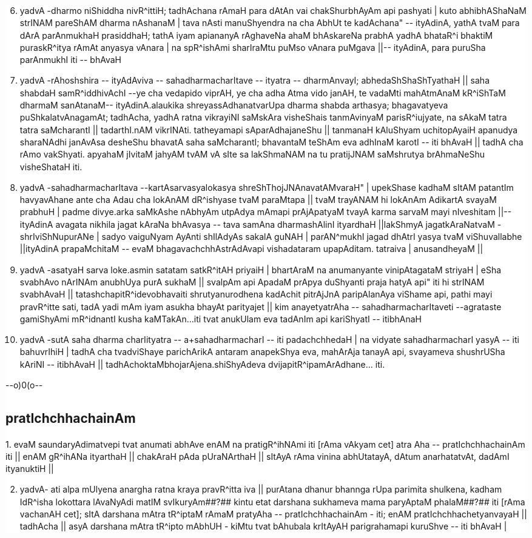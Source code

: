 

6. yadvA -dharmo niShiddha nivR^ittiH; tadhAchana rAmaH para dAtAn vai chakShurbhAyAm api pashyati \| kuto abhibhAShaNaM strINAM pareShAM dharma nAshanaM \| tava nAsti manuShyendra na cha AbhUt te kadAchana" -- ityAdinA, yathA tvaM para dArA parAnmukhaH prasiddhaH; tathA iyam apiananyA rAghaveNa ahaM bhAskareNa prabhA yadhA bhataR^i bhaktiM puraskR^itya rAmAt anyasya vAnara \| na spR^ishAmi sharIraMtu puMso vAnara puMgava \|\|-- ityAdinA, para puruSha parAnmukhI iti -- bhAvaH



7. yadvA -rAhoshshira -- ityAdAviva -- sahadharmacharItave -- ityatra -- dharmAnvayI; abhedaShShaShTyathaH \|\| saha shabdaH samR^iddhivAchI --ye cha vedapido viprAH, ye cha adha Atma vido janAH, te vadaMti mahAtmAnaM kR^iShTaM dharmaM sanAtanaM-- ityAdinA.alaukika shreyassAdhanatvarUpa dharma shabda arthasya; bhagavatyeva puShkalatvAnagamAt; tadhAcha, yadhA ratna vikrayiNI saMskAra visheShais tanmAvinyaM parisR^iujyate, na sAkaM tatra tatra saMcharantI \|\| tadarthI.nAM vikrINAti. tatheyamapi sAparAdhajaneShu \|\| tanmanaH kAluShyam uchitopAyaiH apanudya sharaNAdhi janAvAsa desheShu bhavatA saha saMcharantI; bhavantaM teShAm eva adhInaM karotI -- iti bhAvaH \|\| tadhA cha rAmo vakShyati. apyahaM jIvitaM jahyAM tvAM vA sIte sa lakShmaNAM na tu pratijJNAM saMshrutya brAhmaNeShu visheShataH iti.



8. yadvA -sahadharmacharItava --kartAsarvasyalokasya shreShThojJNAnavatAMvaraH" \| upekShase kadhaM sItAM patantIm havyavAhane ante cha Adau cha lokAnAM dR^ishyase tvaM paraMtapa \|\| tvaM trayANAM hi lokAnAm AdikartA svayaM prabhuH \| padme divye.arka saMkAshe nAbhyAm utpAdya mAmapi prAjApatyaM tvayA karma sarvaM mayi nIveshitam \|\|-- ityAdinA avagata nikhila jagat kAraNa bhAvasya -- tava samAna dharmashAlinI ityardhaH \|\|lakShmyA jagatkAraNatvaM - shrIviShNupurANe \| sadyo vaiguNyam AyAnti shIlAdyAs sakalA guNAH \| parAN^mukhI jagad dhAtrI yasya tvaM viShuvallabhe \|\|ityAdinA prapaMchitaM -- evaM bhagavachchhAstrAdAvapi vishadataram upapAditam. tatraiva \| anusandheyaM \|\|



9. yadvA -asatyaH sarva loke.asmin satatam satkR^itAH priyaiH \| bhartAraM na anumanyante vinipAtagataM striyaH \| eSha svabhAvo nArINAm anubhUya purA sukhaM \|\| svalpAm api ApadaM prApya duShyanti praja hatyA api" iti hi strINAM svabhAvaH \|\| tatashchapitR^idevobhavaiti shrutyanurodhena kadAchit pitrAjJnA paripAlanAya viShame api, pathi mayi pravR^itte sati, tadA yadi mAm iyam asukha bhayAt parityajet \|\| kim anayetyatrAha -- sahadharmacharItaveti --agrataste gamiShyAmi mR^idnantI kusha kaMTakAn...iti tvat anukUlam eva tadAnIm api kariShyatI -- itibhAnaH



10. yadvA -sutA saha dharma charIityatra -- a+sahadharmacharI -- iti padachchhedaH \| na vidyate sahadharmacharI yasyA -- iti bahuvrIhiH \| tadhA cha tvadviShaye parichArikA antaram anapekShya eva, mahArAja tanayA api, svayameva shushrUSha kAriNI -- itibhAvaH \|\| tadhAchoktaMbhojarAjena.shiShyAdeva dvijapitR^ipamArAdhane... iti.

--o)0(o--

## pratIchchhachainAm

1\. evaM saundaryAdimatvepi tvat anumati abhAve enAM na pratigR^ihNAmi iti \[rAma vAkyam cet\] atra Aha -- pratIchchhachainAm iti \|\| enAM gR^ihANa ityarthaH \|\| chakAraH pAda pUraNArthaH \|\| sItAyA rAma vinina abhUtatayA, dAtum anarhatatvAt, dadAmI ityanuktiH \|\|



2. yadvA- ati alpa mUlyena anargha ratna kraya pravR^itta iva \|\| purAtana dhanur bhannga rUpa parimita shulkena, kadham IdR^isha lokottara lAvaNyAdi matIM svIkuryAm##?## kintu etat darshana sukhameva mama paryAptaM phalaM##?## iti \[rAma vachanAH cet\]; sItA darshana mAtra tR^iptaM rAmaM pratyAha -- pratIchchhachainAm - iti; enAM pratIchchhachetyanvayaH \|\| tadhAcha \|\| asyA darshana mAtra tR^ipto mAbhUH - kiMtu tvat bAhubala krItAyAH parigrahamapi kuruShve -- iti bhAvaH \|
